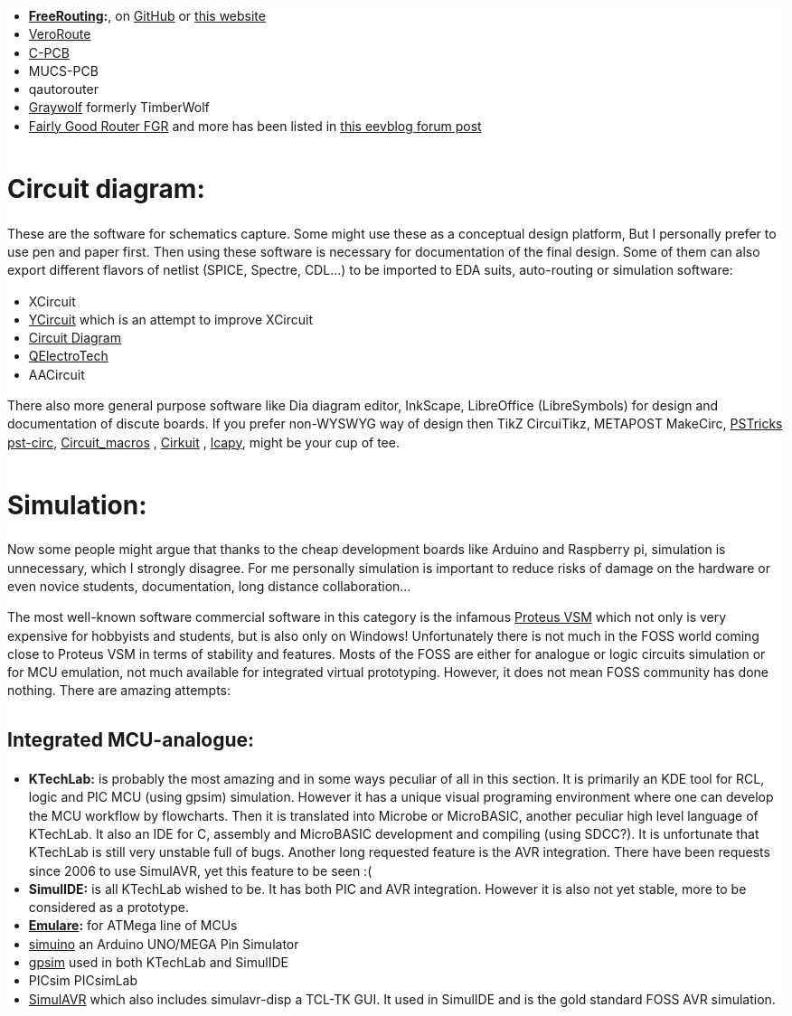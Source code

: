 * [**FreeRouting**](https://freerouting.org)**:**, on [GitHub](https://github.com/Engidea/FreeRoutingNew) or [this website](https://freerouting.mihosoft.eu)
* [VeroRoute](https://sourceforge.net/projects/veroroute/)
* [C-PCB](https://github.com/vygr/C-PCB)
* MUCS-PCB
* qautorouter
* [Graywolf](https://github.com/rubund/graywolf) formerly TimberWolf
* [Fairly Good Router FGR](http://vlsicad.eecs.umich.edu/BK/FGR/) and more has been listed in [this eevblog forum post](https://www.eevblog.com/forum/kicad/open-source-high-quality-autorouting-is-it-possible/)

# Circuit diagram:

These are the software for schematics capture. Some might use these as a conceptual design platform, But I personally prefer to use pen and paper first. Then using these software is necessary for documentation of the final design. Some of them can also export different flavors of netlist (SPICE, Spectre, CDL...) to be imported to EDA suits, auto-routing or simulation software:

* XCircuit
* [YCircuit](https://siddharthshekar.bitbucket.io/public/ycircuit/) which is an attempt to improve XCircuit
* [Circuit Diagram](https://www.circuit-diagram.org)
* [QElectroTech](https://qelectrotech.org/)
* AACircuit

There also more general purpose software like Dia diagram editor, InkScape, LibreOffice (LibreSymbols) for design and documentation of discute boards. If you prefer non-WYSWYG way of design then TikZ CircuiTikz, METAPOST MakeCirc, [PSTricks pst-circ](http://pstcirc.free.fr/index.html), [Circuit\_macros](https://ece.uwaterloo.ca/~aplevich/Circuit_macros/) , [Cirkuit](http://wwwu.uni-klu.ac.at/magostin/cirkuit.html) , [lcapy](http://lcapy.elec.canterbury.ac.nz), might be your cup of tee.

# Simulation:

Now some people might argue that thanks to the cheap development boards like Arduino and Raspberry pi, simulation is unnecessary, which I strongly disagree. For me personally simulation is important to reduce risks of damage on the hardware or even novice students, documentation, long distance collaboration...

The most well-known software commercial software in this category is the infamous [Proteus VSM](https://alternativeto.net/software/proteus-vsm/?license=opensource) which not only is very expensive for hobbyists and students, but is also only on Windows! Unfortunately there is not much in the FOSS world coming close to Proteus VSM in terms of stability and features. Mosts of the FOSS are either for analogue or logic circuits simulation or for MCU emulation, not much available for integrated virtual prototyping. However, it does not mean FOSS community has done nothing. There are amazing attempts:

## Integrated MCU-analogue:

* **KTechLab:** is probably the most amazing and in some ways peculiar of all in this section. It is primarily an KDE tool for RCL, logic and PIC MCU (using gpsim) simulation. However it has a unique visual programing environment where one can develop the MCU workflow by flowcharts. Then it is translated into Microbe or MicroBASIC, another peculiar high level language of KTechLab. It also an IDE for C, assembly and MicroBASIC development and compiling (using SDCC?). It is unfortunate that KTechLab is still very unstable full of bugs. Another long requested feature is the AVR integration. There have been requests since 2006 to use SimulAVR, yet this feature to be seen :(
* **SimulIDE:** is all KTechLab wished to be. It has both PIC and AVR integration. However it is also not yet stable, more to be considered as a prototype.
* [**Emulare**](http://emulare.sourceforge.net/)**:** for ATMega line of MCUs
* [simuino](https://code.google.com/archive/p/simuino/) an Arduino UNO/MEGA Pin Simulator
* [gpsim](https://en.m.wikipedia.org/wiki/Gpsim) used in both KTechLab and SimulIDE
* PICsim PICsimLab
* [SimulAVR](http://www.nongnu.org/simulavr/) which also includes simulavr-disp a TCL-TK GUI. It used in SimulIDE and is the gold standard FOSS AVR simulation.